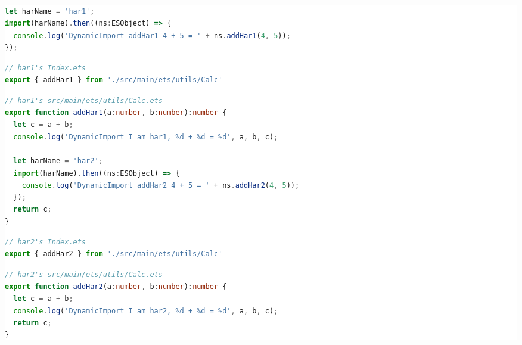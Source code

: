 ```typescript
let harName = 'har1';
import(harName).then((ns:ESObject) => {
  console.log('DynamicImport addHar1 4 + 5 = ' + ns.addHar1(4, 5));
});
```
```typescript
// har1's Index.ets
export { addHar1 } from './src/main/ets/utils/Calc'
```
```typescript
// har1's src/main/ets/utils/Calc.ets
export function addHar1(a:number, b:number):number {
  let c = a + b;
  console.log('DynamicImport I am har1, %d + %d = %d', a, b, c);

  let harName = 'har2';
  import(harName).then((ns:ESObject) => {
    console.log('DynamicImport addHar2 4 + 5 = ' + ns.addHar2(4, 5));
  });
  return c;
}
```
```typescript
// har2's Index.ets
export { addHar2 } from './src/main/ets/utils/Calc'
```
```typescript
// har2's src/main/ets/utils/Calc.ets
export function addHar2(a:number, b:number):number {
  let c = a + b;
  console.log('DynamicImport I am har2, %d + %d = %d', a, b, c);
  return c;
}
```
